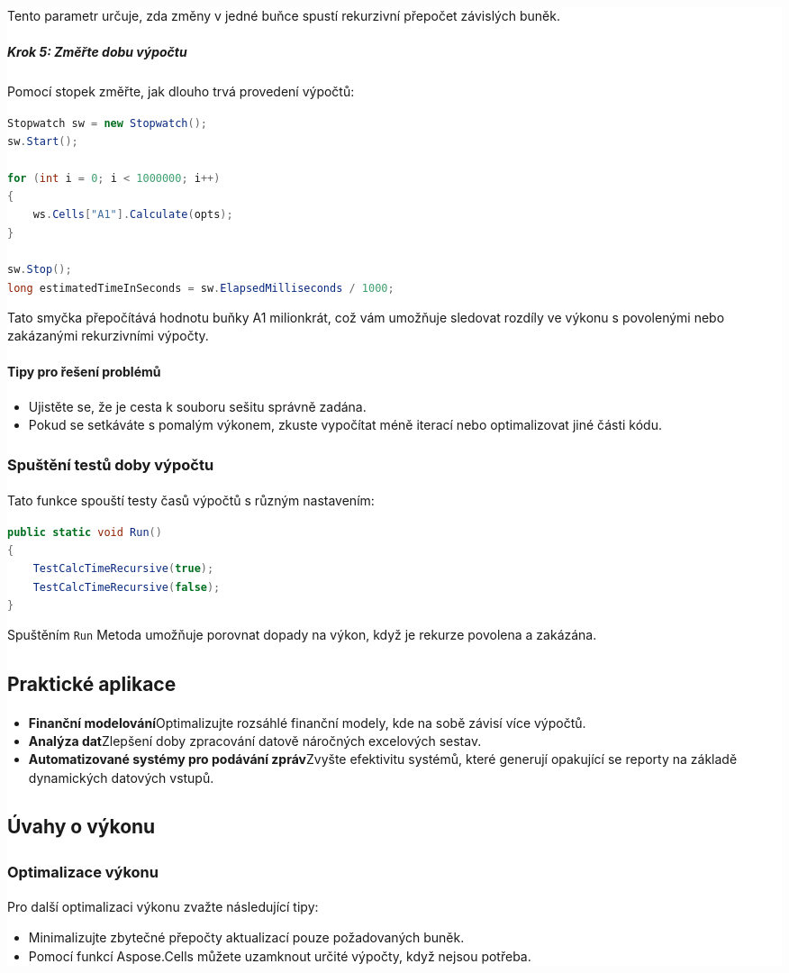 Tento parametr určuje, zda změny v jedné buňce spustí rekurzivní přepočet závislých buněk.

##### Krok 5: Změřte dobu výpočtu
Pomocí stopek změřte, jak dlouho trvá provedení výpočtů:

```csharp
Stopwatch sw = new Stopwatch();
sw.Start();

for (int i = 0; i < 1000000; i++)
{
    ws.Cells["A1"].Calculate(opts);
}

sw.Stop();
long estimatedTimeInSeconds = sw.ElapsedMilliseconds / 1000;
```

Tato smyčka přepočítává hodnotu buňky A1 milionkrát, což vám umožňuje sledovat rozdíly ve výkonu s povolenými nebo zakázanými rekurzivními výpočty.

#### Tipy pro řešení problémů
- Ujistěte se, že je cesta k souboru sešitu správně zadána.
- Pokud se setkáváte s pomalým výkonem, zkuste vypočítat méně iterací nebo optimalizovat jiné části kódu.

### Spuštění testů doby výpočtu

Tato funkce spouští testy časů výpočtů s různým nastavením:

```csharp
public static void Run()
{
    TestCalcTimeRecursive(true);
    TestCalcTimeRecursive(false);
}
```

Spuštěním `Run` Metoda umožňuje porovnat dopady na výkon, když je rekurze povolena a zakázána.

## Praktické aplikace

- **Finanční modelování**Optimalizujte rozsáhlé finanční modely, kde na sobě závisí více výpočtů.
- **Analýza dat**Zlepšení doby zpracování datově náročných excelových sestav.
- **Automatizované systémy pro podávání zpráv**Zvyšte efektivitu systémů, které generují opakující se reporty na základě dynamických datových vstupů.

## Úvahy o výkonu

### Optimalizace výkonu
Pro další optimalizaci výkonu zvažte následující tipy:
- Minimalizujte zbytečné přepočty aktualizací pouze požadovaných buněk.
- Pomocí funkcí Aspose.Cells můžete uzamknout určité výpočty, když nejsou potřeba.
